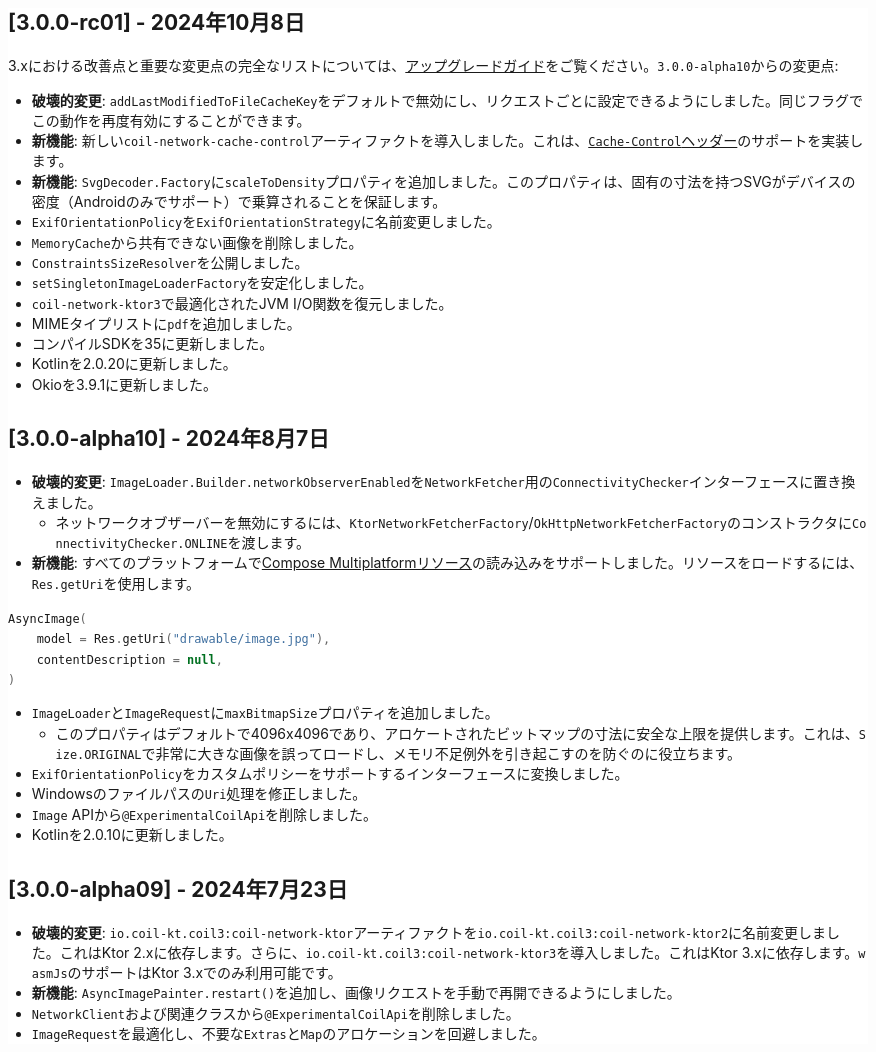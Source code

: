 ## [3.0.0-rc01] - 2024年10月8日

3.xにおける改善点と重要な変更点の完全なリストについては、[アップグレードガイド](https://coil-kt.github.io/coil/upgrading_to_coil3/)をご覧ください。`3.0.0-alpha10`からの変更点:

- **破壊的変更**: `addLastModifiedToFileCacheKey`をデフォルトで無効にし、リクエストごとに設定できるようにしました。同じフラグでこの動作を再度有効にすることができます。
- **新機能**: 新しい`coil-network-cache-control`アーティファクトを導入しました。これは、[`Cache-Control`ヘッダー](https://developer.mozilla.org/en-US/docs/Web/HTTP/Headers/Cache-Control)のサポートを実装します。
- **新機能**: `SvgDecoder.Factory`に`scaleToDensity`プロパティを追加しました。このプロパティは、固有の寸法を持つSVGがデバイスの密度（Androidのみでサポート）で乗算されることを保証します。
- `ExifOrientationPolicy`を`ExifOrientationStrategy`に名前変更しました。
- `MemoryCache`から共有できない画像を削除しました。
- `ConstraintsSizeResolver`を公開しました。
- `setSingletonImageLoaderFactory`を安定化しました。
- `coil-network-ktor3`で最適化されたJVM I/O関数を復元しました。
- MIMEタイプリストに`pdf`を追加しました。
- コンパイルSDKを35に更新しました。
- Kotlinを2.0.20に更新しました。
- Okioを3.9.1に更新しました。

## [3.0.0-alpha10] - 2024年8月7日

- **破壊的変更**: `ImageLoader.Builder.networkObserverEnabled`を`NetworkFetcher`用の`ConnectivityChecker`インターフェースに置き換えました。
    - ネットワークオブザーバーを無効にするには、`KtorNetworkFetcherFactory`/`OkHttpNetworkFetcherFactory`のコンストラクタに`ConnectivityChecker.ONLINE`を渡します。
- **新機能**: すべてのプラットフォームで[Compose Multiplatformリソース](https://www.jetbrains.com/help/kotlin-multiplatform-dev/compose-images-resources.html)の読み込みをサポートしました。リソースをロードするには、`Res.getUri`を使用します。

```kotlin
AsyncImage(
    model = Res.getUri("drawable/image.jpg"),
    contentDescription = null,
)
```

- `ImageLoader`と`ImageRequest`に`maxBitmapSize`プロパティを追加しました。
    - このプロパティはデフォルトで4096x4096であり、アロケートされたビットマップの寸法に安全な上限を提供します。これは、`Size.ORIGINAL`で非常に大きな画像を誤ってロードし、メモリ不足例外を引き起こすのを防ぐのに役立ちます。
- `ExifOrientationPolicy`をカスタムポリシーをサポートするインターフェースに変換しました。
- Windowsのファイルパスの`Uri`処理を修正しました。
- `Image` APIから`@ExperimentalCoilApi`を削除しました。
- Kotlinを2.0.10に更新しました。

## [3.0.0-alpha09] - 2024年7月23日

- **破壊的変更**: `io.coil-kt.coil3:coil-network-ktor`アーティファクトを`io.coil-kt.coil3:coil-network-ktor2`に名前変更しました。これはKtor 2.xに依存します。さらに、`io.coil-kt.coil3:coil-network-ktor3`を導入しました。これはKtor 3.xに依存します。`wasmJs`のサポートはKtor 3.xでのみ利用可能です。
- **新機能**: `AsyncImagePainter.restart()`を追加し、画像リクエストを手動で再開できるようにしました。
- `NetworkClient`および関連クラスから`@ExperimentalCoilApi`を削除しました。
- `ImageRequest`を最適化し、不要な`Extras`と`Map`のアロケーションを回避しました。
